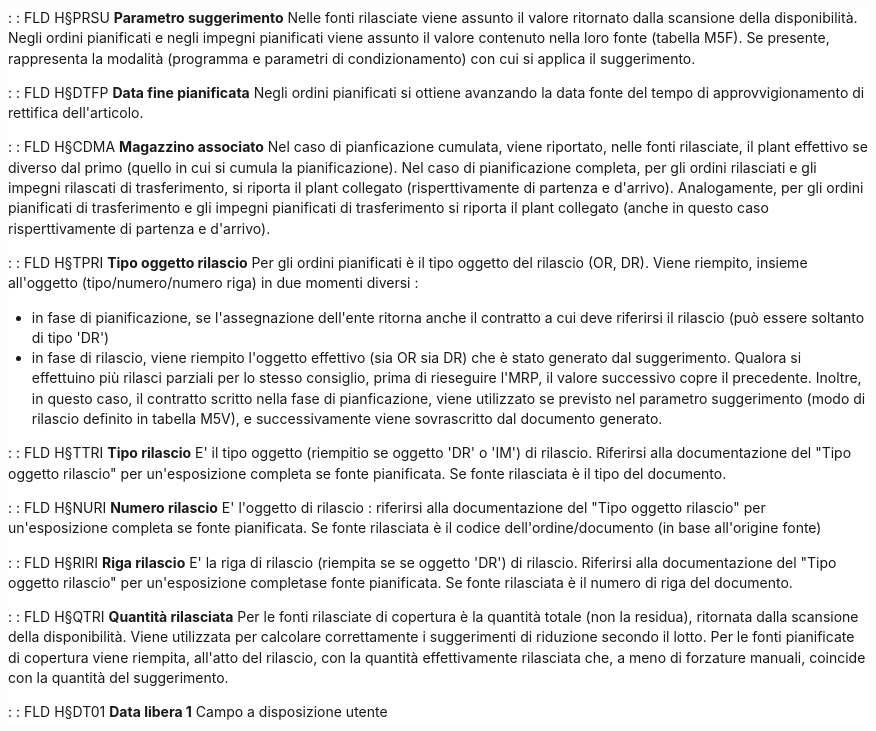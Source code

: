  :  : FLD H§PRSU **Parametro suggerimento**
Nelle fonti rilasciate viene assunto il valore ritornato dalla scansione della disponibilità.
Negli ordini pianificati e negli impegni pianificati viene assunto il valore contenuto nella loro fonte (tabella M5F).
Se presente, rappresenta la modalità (programma e parametri di condizionamento) con cui si applica il suggerimento.

 :  : FLD H§DTFP **Data fine pianificata**
Negli ordini pianificati si ottiene avanzando la data fonte del tempo di approvvigionamento di rettifica dell'articolo.

 :  : FLD H§CDMA **Magazzino associato**
Nel caso di pianficazione cumulata, viene riportato, nelle fonti rilasciate, il plant effettivo se diverso dal primo (quello in cui si cumula la pianificazione).
Nel caso di pianificazione completa, per gli ordini rilasciati e gli impegni rilascati di trasferimento, si riporta il plant collegato (risperttivamente di partenza e d'arrivo).
Analogamente, per gli ordini pianificati di trasferimento e gli impegni pianificati di trasferimento si riporta il plant collegato (anche in questo caso risperttivamente di partenza e d'arrivo).

 :  : FLD H§TPRI **Tipo oggetto rilascio**
Per gli ordini pianificati è il tipo oggetto del rilascio (OR, DR).
Viene riempito, insieme all'oggetto (tipo/numero/numero riga) in due momenti diversi : 
- in fase di pianificazione, se l'assegnazione dell'ente ritorna anche il contratto a cui deve riferirsi il rilascio (può essere soltanto di tipo 'DR')
- in fase di rilascio, viene riempito l'oggetto effettivo (sia OR sia DR) che è stato generato dal suggerimento. Qualora si effettuino più rilasci parziali per lo stesso consiglio, prima di rieseguire l'MRP, il valore successivo copre il precedente. Inoltre, in questo caso, il contratto scritto nella fase di pianficazione, viene utilizzato se previsto nel parametro suggerimento (modo di rilascio definito in tabella M5V), e successivamente viene sovrascritto dal documento generato.

 :  : FLD H§TTRI **Tipo rilascio**
E' il tipo oggetto (riempitio se oggetto 'DR' o 'IM') di rilascio. Riferirsi alla documentazione del "Tipo oggetto rilascio" per un'esposizione completa se fonte pianificata.
Se fonte rilasciata è il tipo del documento.

 :  : FLD H§NURI **Numero rilascio**
E' l'oggetto di rilascio :  riferirsi alla documentazione del "Tipo oggetto rilascio" per un'esposizione completa se fonte pianificata.
Se fonte rilasciata è il codice dell'ordine/documento (in base all'origine fonte)

 :  : FLD H§RIRI **Riga rilascio**
E' la riga di rilascio (riempita se se oggetto 'DR') di rilascio. Riferirsi alla documentazione del "Tipo oggetto rilascio" per un'esposizione completase fonte pianificata.
Se fonte rilasciata è il numero di riga del documento.

 :  : FLD H§QTRI **Quantità rilasciata**
Per le fonti rilasciate di copertura è la quantità totale (non la residua), ritornata dalla scansione della disponibilità. Viene utilizzata per calcolare correttamente i suggerimenti di riduzione secondo il lotto.
Per le fonti pianificate di copertura viene riempita, all'atto del rilascio, con la quantità effettivamente rilasciata che, a meno di forzature manuali, coincide con la quantità del suggerimento.

 :  : FLD H§DT01 **Data libera 1**
Campo a disposizione utente
